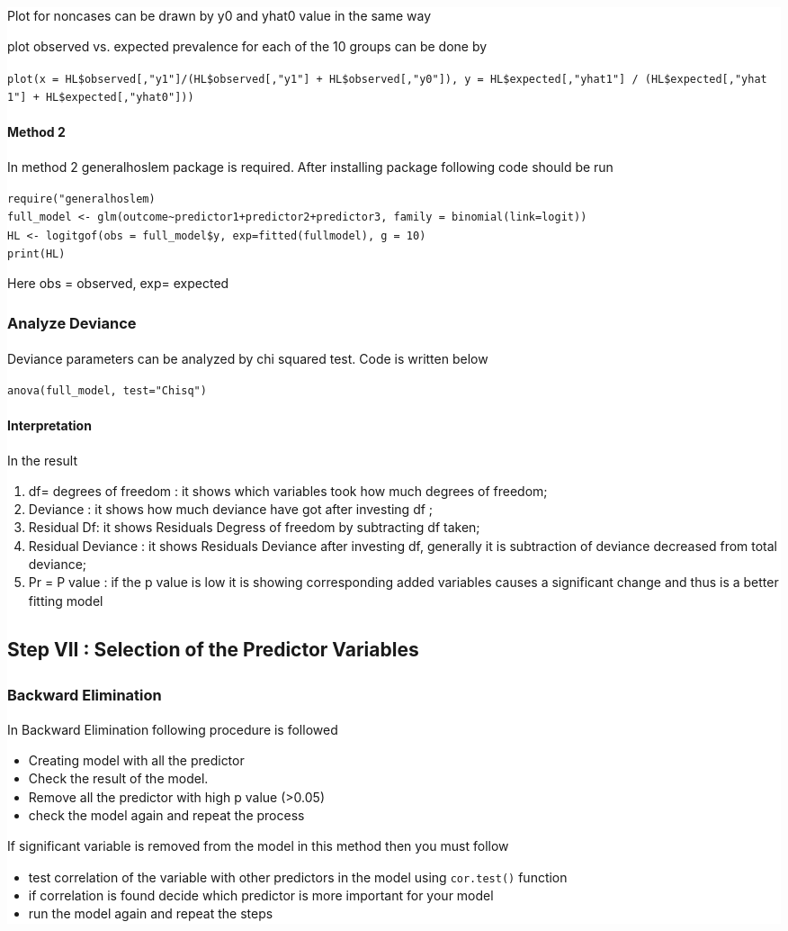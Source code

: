 Plot for noncases can be drawn by y0 and yhat0 value in the same way

plot observed vs. expected prevalence for each of the 10 groups can be done by
```
plot(x = HL$observed[,"y1"]/(HL$observed[,"y1"] + HL$observed[,"y0"]), y = HL$expected[,"yhat1"] / (HL$expected[,"yhat1"] + HL$expected[,"yhat0"]))
```
#### Method 2
In method 2 generalhoslem package is required. After installing package following code should be run
```
require("generalhoslem)
full_model <- glm(outcome~predictor1+predictor2+predictor3, family = binomial(link=logit))
HL <- logitgof(obs = full_model$y, exp=fitted(fullmodel), g = 10)
print(HL)
```
Here obs = observed, exp= expected

### Analyze Deviance
Deviance parameters can be analyzed by chi squared test. Code is written below
```
anova(full_model, test="Chisq")
```
#### Interpretation
In the result 
1. df= degrees of freedom : it shows which variables took how much degrees of freedom; 
2. Deviance : it shows how much deviance have got after investing df ; 
3. Residual Df: it shows Residuals Degress of freedom by subtracting df taken; 
4. Residual Deviance : it shows Residuals Deviance after investing df, generally it is subtraction of deviance decreased from total deviance; 
5. Pr = P value : if the p value is low it is showing corresponding added variables causes a significant change and thus is a better fitting model

## Step VII : Selection of the Predictor Variables

### Backward Elimination
In Backward Elimination following procedure is followed
- Creating model with all the predictor
- Check the result of the model.
- Remove all the predictor with high p value (>0.05) 
- check the model again and repeat the process

If significant variable is removed from the model in this method then you must follow
- test correlation of the variable with other predictors in the model using `cor.test()` function
- if correlation is found decide which predictor is more important for your model
- run the model again and repeat the steps
